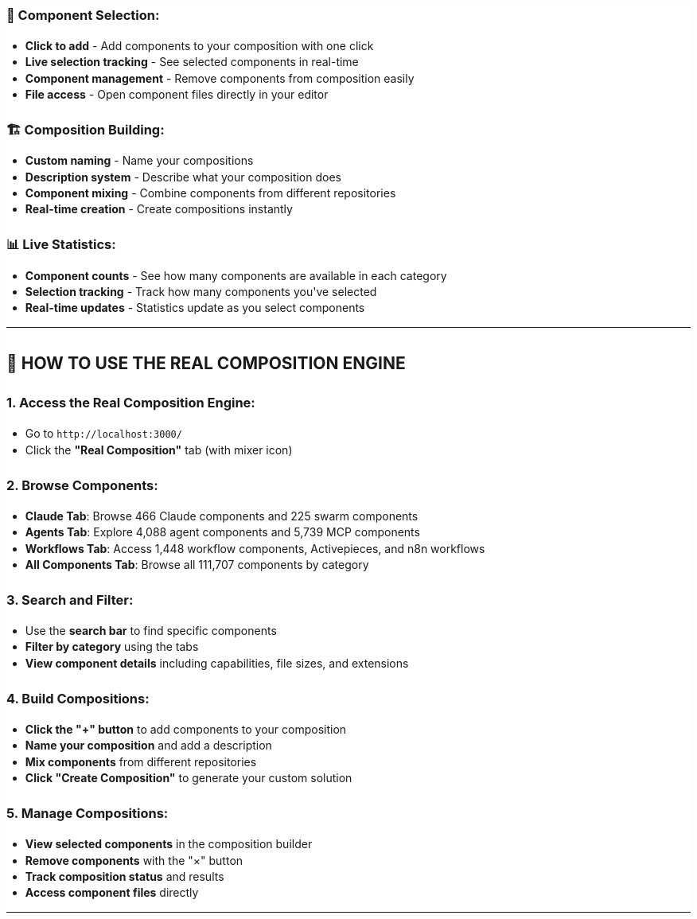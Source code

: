 ### **🎯 Component Selection:**
- **Click to add** - Add components to your composition with one click
- **Live selection tracking** - See selected components in real-time
- **Component management** - Remove components from composition easily
- **File access** - Open component files directly in your editor

### **🏗️ Composition Building:**
- **Custom naming** - Name your compositions
- **Description system** - Describe what your composition does
- **Component mixing** - Combine components from different repositories
- **Real-time creation** - Create compositions instantly

### **📊 Live Statistics:**
- **Component counts** - See how many components are available in each category
- **Selection tracking** - Track how many components you've selected
- **Real-time updates** - Statistics update as you select components

---

## 🎯 **HOW TO USE THE REAL COMPOSITION ENGINE**

### **1. Access the Real Composition Engine:**
- Go to `http://localhost:3000/`
- Click the **"Real Composition"** tab (with mixer icon)

### **2. Browse Components:**
- **Claude Tab**: Browse 466 Claude components and 225 swarm components
- **Agents Tab**: Explore 4,088 agent components and 5,739 MCP components
- **Workflows Tab**: Access 1,448 workflow components, Activepieces, and n8n workflows
- **All Components Tab**: Browse all 111,707 components by category

### **3. Search and Filter:**
- Use the **search bar** to find specific components
- **Filter by category** using the tabs
- **View component details** including capabilities, file sizes, and extensions

### **4. Build Compositions:**
- **Click the "+" button** to add components to your composition
- **Name your composition** and add a description
- **Mix components** from different repositories
- **Click "Create Composition"** to generate your custom solution

### **5. Manage Compositions:**
- **View selected components** in the composition builder
- **Remove components** with the "×" button
- **Track composition status** and results
- **Access component files** directly

---
